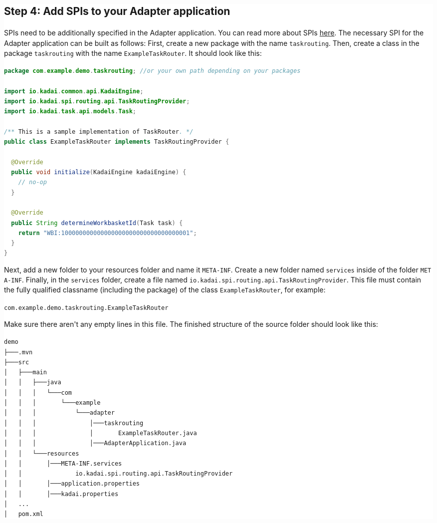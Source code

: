 ## Step 4: Add SPIs to your Adapter application

SPIs need to be additionally specified in the Adapter application. You can read more about
SPIs [here](../features/howToUseServiceProviderInterfaces.md).
The necessary SPI for the Adapter application can be built as follows: First, create a new package
with the name `taskrouting`.
Then, create a class in the package `taskrouting` with the name `ExampleTaskRouter`. It should look
like this:

```java title="src/main/com/example/demo/taskrouting/ExampleTaskRouter.java"
package com.example.demo.taskrouting; //or your own path depending on your packages

import io.kadai.common.api.KadaiEngine;
import io.kadai.spi.routing.api.TaskRoutingProvider;
import io.kadai.task.api.models.Task;

/** This is a sample implementation of TaskRouter. */
public class ExampleTaskRouter implements TaskRoutingProvider {

  @Override
  public void initialize(KadaiEngine kadaiEngine) {
    // no-op
  }

  @Override
  public String determineWorkbasketId(Task task) {
    return "WBI:100000000000000000000000000000000001";
  }
}
```

Next, add a new folder to your resources folder and name it `META-INF`.
Create a new folder named `services` inside of the folder `META-INF`.
Finally, in the `services` folder, create a file named
`io.kadai.spi.routing.api.TaskRoutingProvider`.
This file must contain the fully qualified classname (including the package) of the class
`ExampleTaskRouter`, for example:

```text
com.example.demo.taskrouting.ExampleTaskRouter
```

Make sure there aren't any empty lines in this file.
The finished structure of the source folder should look like this:

```
demo
├───.mvn
├───src
│   ├───main
│   │   ├───java
│   │   │   └───com
│   │   │       └───example
│   │   │           └───adapter
│   │   │               │───taskrouting
│   │   │               │       ExampleTaskRouter.java
│   │   │               │───AdapterApplication.java
│   │   └───resources
│   │       │───META-INF.services
│   │               io.kadai.spi.routing.api.TaskRoutingProvider
│   │       │───application.properties
│   │       │───kadai.properties
│   ...
│   pom.xml
```
